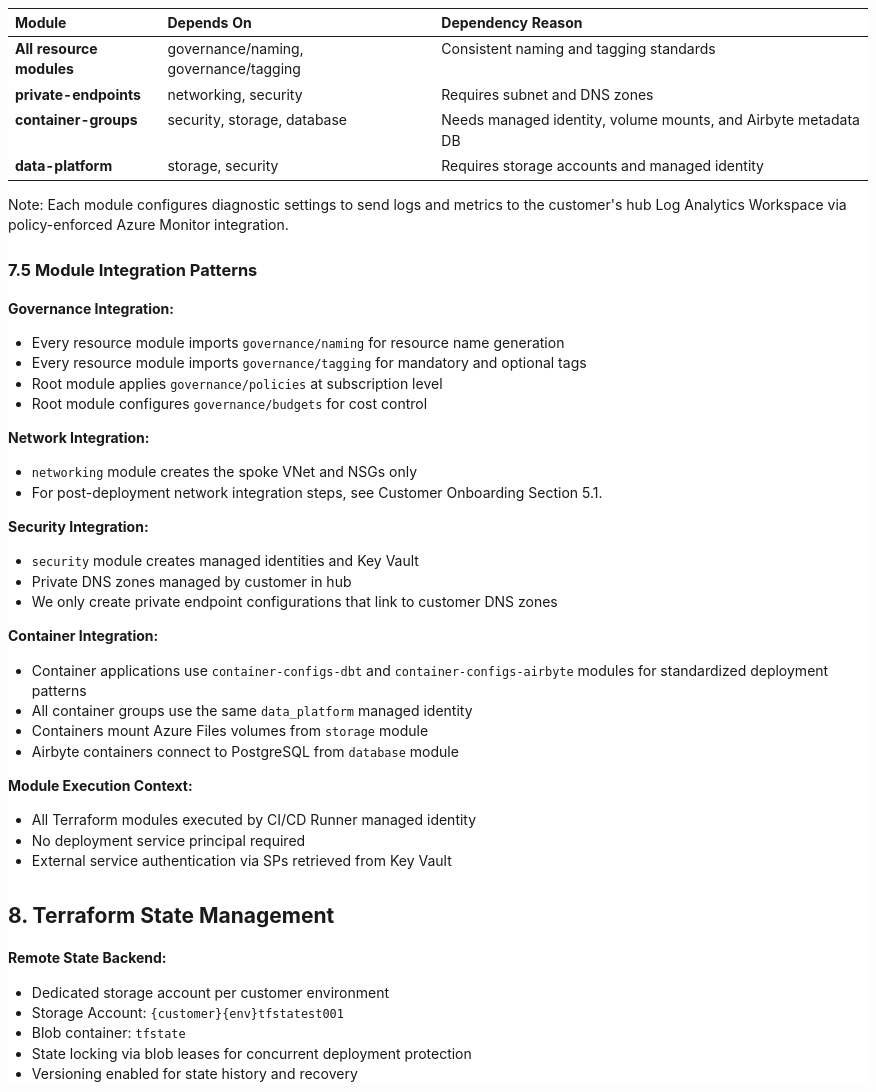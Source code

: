 | Module | Depends On | Dependency Reason |
| :---- | :---- | :---- |
| **All resource modules** | governance/naming, governance/tagging | Consistent naming and tagging standards |
| **private-endpoints** | networking, security | Requires subnet and DNS zones |
| **container-groups** | security, storage, database | Needs managed identity, volume mounts, and Airbyte metadata DB |
| **data-platform** | storage, security | Requires storage accounts and managed identity |

Note: Each module configures diagnostic settings to send logs and metrics to the customer's hub Log Analytics Workspace via policy-enforced Azure Monitor integration.

### **7.5 Module Integration Patterns**

**Governance Integration:**

- Every resource module imports `governance/naming` for resource name generation  
- Every resource module imports `governance/tagging` for mandatory and optional tags  
- Root module applies `governance/policies` at subscription level  
- Root module configures `governance/budgets` for cost control

**Network Integration:**

- `networking` module creates the spoke VNet and NSGs only  
- For post-deployment network integration steps, see Customer Onboarding Section 5.1.

**Security Integration:**

- `security` module creates managed identities and Key Vault  
- Private DNS zones managed by customer in hub  
- We only create private endpoint configurations that link to customer DNS zones

**Container Integration:**

- Container applications use `container-configs-dbt` and `container-configs-airbyte` modules for standardized deployment patterns  
- All container groups use the same `data_platform` managed identity  
- Containers mount Azure Files volumes from `storage` module  
- Airbyte containers connect to PostgreSQL from `database` module

**Module Execution Context:**

- All Terraform modules executed by CI/CD Runner managed identity  
- No deployment service principal required  
- External service authentication via SPs retrieved from Key Vault

## **8\. Terraform State Management**

**Remote State Backend:**

- Dedicated storage account per customer environment  
- Storage Account: `{customer}{env}tfstatest001`  
- Blob container: `tfstate`  
- State locking via blob leases for concurrent deployment protection  
- Versioning enabled for state history and recovery
